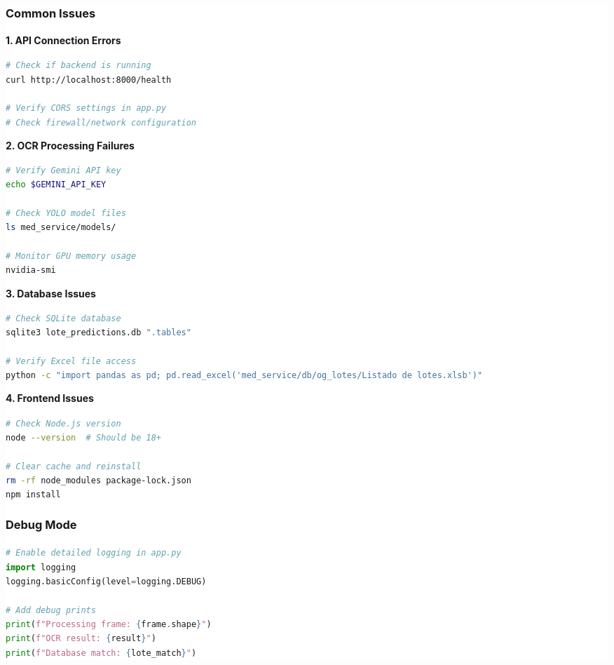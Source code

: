 ### Common Issues

**1. API Connection Errors**
```bash
# Check if backend is running
curl http://localhost:8000/health

# Verify CORS settings in app.py
# Check firewall/network configuration
```

**2. OCR Processing Failures**
```bash
# Verify Gemini API key
echo $GEMINI_API_KEY

# Check YOLO model files
ls med_service/models/

# Monitor GPU memory usage
nvidia-smi
```

**3. Database Issues**
```bash
# Check SQLite database
sqlite3 lote_predictions.db ".tables"

# Verify Excel file access
python -c "import pandas as pd; pd.read_excel('med_service/db/og_lotes/Listado de lotes.xlsb')"
```

**4. Frontend Issues**
```bash
# Check Node.js version
node --version  # Should be 18+

# Clear cache and reinstall
rm -rf node_modules package-lock.json
npm install
```

### Debug Mode
```python
# Enable detailed logging in app.py
import logging
logging.basicConfig(level=logging.DEBUG)

# Add debug prints
print(f"Processing frame: {frame.shape}")
print(f"OCR result: {result}")
print(f"Database match: {lote_match}")
```
